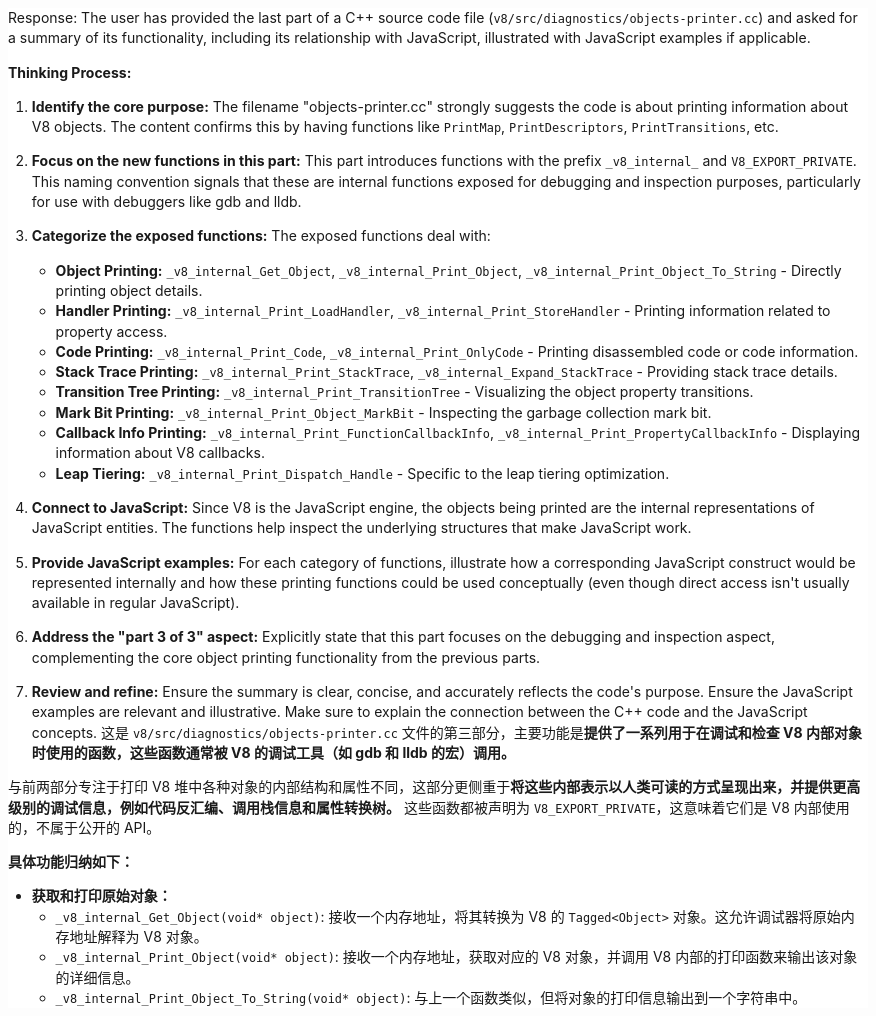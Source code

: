 Response: The user has provided the last part of a C++ source code file (`v8/src/diagnostics/objects-printer.cc`) and asked for a summary of its functionality, including its relationship with JavaScript, illustrated with JavaScript examples if applicable.

**Thinking Process:**

1. **Identify the core purpose:** The filename "objects-printer.cc" strongly suggests the code is about printing information about V8 objects. The content confirms this by having functions like `PrintMap`, `PrintDescriptors`, `PrintTransitions`, etc.

2. **Focus on the new functions in this part:** This part introduces functions with the prefix `_v8_internal_` and `V8_EXPORT_PRIVATE`. This naming convention signals that these are internal functions exposed for debugging and inspection purposes, particularly for use with debuggers like gdb and lldb.

3. **Categorize the exposed functions:**  The exposed functions deal with:
    * **Object Printing:** `_v8_internal_Get_Object`, `_v8_internal_Print_Object`, `_v8_internal_Print_Object_To_String` - Directly printing object details.
    * **Handler Printing:** `_v8_internal_Print_LoadHandler`, `_v8_internal_Print_StoreHandler` - Printing information related to property access.
    * **Code Printing:** `_v8_internal_Print_Code`, `_v8_internal_Print_OnlyCode` -  Printing disassembled code or code information.
    * **Stack Trace Printing:** `_v8_internal_Print_StackTrace`, `_v8_internal_Expand_StackTrace` -  Providing stack trace details.
    * **Transition Tree Printing:** `_v8_internal_Print_TransitionTree` - Visualizing the object property transitions.
    * **Mark Bit Printing:** `_v8_internal_Print_Object_MarkBit` - Inspecting the garbage collection mark bit.
    * **Callback Info Printing:** `_v8_internal_Print_FunctionCallbackInfo`, `_v8_internal_Print_PropertyCallbackInfo` - Displaying information about V8 callbacks.
    * **Leap Tiering:** `_v8_internal_Print_Dispatch_Handle` - Specific to the leap tiering optimization.

4. **Connect to JavaScript:**  Since V8 is the JavaScript engine, the objects being printed are the internal representations of JavaScript entities. The functions help inspect the underlying structures that make JavaScript work.

5. **Provide JavaScript examples:** For each category of functions, illustrate how a corresponding JavaScript construct would be represented internally and how these printing functions could be used conceptually (even though direct access isn't usually available in regular JavaScript).

6. **Address the "part 3 of 3" aspect:**  Explicitly state that this part focuses on the debugging and inspection aspect, complementing the core object printing functionality from the previous parts.

7. **Review and refine:** Ensure the summary is clear, concise, and accurately reflects the code's purpose. Ensure the JavaScript examples are relevant and illustrative. Make sure to explain the connection between the C++ code and the JavaScript concepts.
这是 `v8/src/diagnostics/objects-printer.cc` 文件的第三部分，主要功能是**提供了一系列用于在调试和检查 V8 内部对象时使用的函数，这些函数通常被 V8 的调试工具（如 gdb 和 lldb 的宏）调用。**

与前两部分专注于打印 V8 堆中各种对象的内部结构和属性不同，这部分更侧重于**将这些内部表示以人类可读的方式呈现出来，并提供更高级别的调试信息，例如代码反汇编、调用栈信息和属性转换树。**  这些函数都被声明为 `V8_EXPORT_PRIVATE`，这意味着它们是 V8 内部使用的，不属于公开的 API。

**具体功能归纳如下：**

* **获取和打印原始对象：**
    * `_v8_internal_Get_Object(void* object)`:  接收一个内存地址，将其转换为 V8 的 `Tagged<Object>` 对象。这允许调试器将原始内存地址解释为 V8 对象。
    * `_v8_internal_Print_Object(void* object)`: 接收一个内存地址，获取对应的 V8 对象，并调用 V8 内部的打印函数来输出该对象的详细信息。
    * `_v8_internal_Print_Object_To_String(void* object)`: 与上一个函数类似，但将对象的打印信息输出到一个字符串中。
